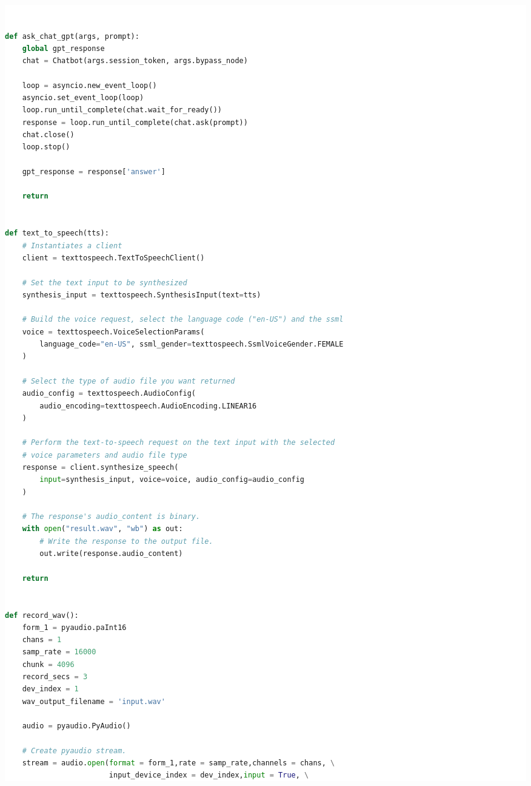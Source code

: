```python


def ask_chat_gpt(args, prompt):
    global gpt_response
    chat = Chatbot(args.session_token, args.bypass_node)
    
    loop = asyncio.new_event_loop()
    asyncio.set_event_loop(loop)
    loop.run_until_complete(chat.wait_for_ready())
    response = loop.run_until_complete(chat.ask(prompt))
    chat.close()
    loop.stop()
    
    gpt_response = response['answer']

    return


def text_to_speech(tts):
    # Instantiates a client
    client = texttospeech.TextToSpeechClient()

    # Set the text input to be synthesized
    synthesis_input = texttospeech.SynthesisInput(text=tts)

    # Build the voice request, select the language code ("en-US") and the ssml
    voice = texttospeech.VoiceSelectionParams(
        language_code="en-US", ssml_gender=texttospeech.SsmlVoiceGender.FEMALE
    )

    # Select the type of audio file you want returned
    audio_config = texttospeech.AudioConfig(
        audio_encoding=texttospeech.AudioEncoding.LINEAR16
    )

    # Perform the text-to-speech request on the text input with the selected
    # voice parameters and audio file type
    response = client.synthesize_speech(
        input=synthesis_input, voice=voice, audio_config=audio_config
    )

    # The response's audio_content is binary.
    with open("result.wav", "wb") as out:
        # Write the response to the output file.
        out.write(response.audio_content)

    return


def record_wav():
    form_1 = pyaudio.paInt16
    chans = 1
    samp_rate = 16000
    chunk = 4096
    record_secs = 3
    dev_index = 1
    wav_output_filename = 'input.wav'

    audio = pyaudio.PyAudio()

    # Create pyaudio stream.
    stream = audio.open(format = form_1,rate = samp_rate,channels = chans, \
                        input_device_index = dev_index,input = True, \
```